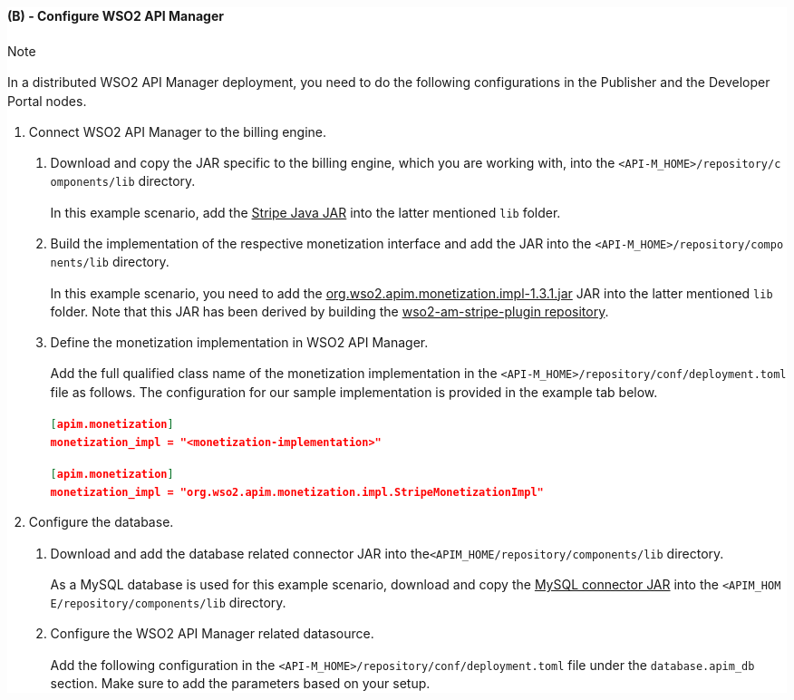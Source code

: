 #### (B) - Configure WSO2 API Manager

<html>
<div class="admonition note">
<p class="admonition-title">Note</p>
<p>In a distributed WSO2 API Manager deployment, you need to do the following configurations in the Publisher and the Developer Portal nodes.</p>
</div> 
</html>

1. Connect WSO2 API Manager to the billing engine.

    1. Download and copy the JAR specific to the billing engine, which you are working with, into the `<API-M_HOME>/repository/components/lib` directory.
        
        In this example scenario, add the [Stripe Java JAR](https://github.com/wso2-extensions/wso2-am-stripe-plugin/releases/download/v1.3.1/org.wso2.apim.monetization.impl-1.3.1.jar) into the latter mentioned `lib` folder.

    2. Build the implementation of the respective monetization interface and add the JAR into the `<API-M_HOME>/repository/components/lib` directory.
        
        In this example scenario, you need to add the [org.wso2.apim.monetization.impl-1.3.1.jar](https://github.com/wso2-extensions/wso2-am-stripe-plugin/releases/download/v1.3.1/org.wso2.apim.monetization.impl-1.3.1.jar) JAR into the latter mentioned `lib` folder. Note that this JAR has been derived by building the [wso2-am-stripe-plugin repository](https://github.com/wso2-extensions/wso2-am-stripe-plugin). 

    3.  Define the monetization implementation in WSO2 API Manager.
     
        Add the full qualified class name of the monetization implementation in the `<API-M_HOME>/repository/conf/deployment.toml` file as follows. The configuration for our sample implementation is provided in the example tab below.

        ``` json tab="Format"
        [apim.monetization]
        monetization_impl = "<monetization-implementation>"
        ```

        ``` json tab="Example"
        [apim.monetization]
        monetization_impl = "org.wso2.apim.monetization.impl.StripeMonetizationImpl"
        ```

2.  Configure the database.
  
    1. Download and add the database related connector JAR into the`<APIM_HOME/repository/components/lib` directory. 
        
        As a MySQL database is used for this example scenario, download and copy the [MySQL connector JAR](https://mvnrepository.com/artifact/mysql/mysql-connector-java/5.1.36) into the `<APIM_HOME/repository/components/lib` directory.

    2. Configure the WSO2 API Manager related datasource.  
        
        Add the following configuration in the `<API-M_HOME>/repository/conf/deployment.toml` file under the `database.apim_db` section. Make sure to add the parameters based on your setup.
